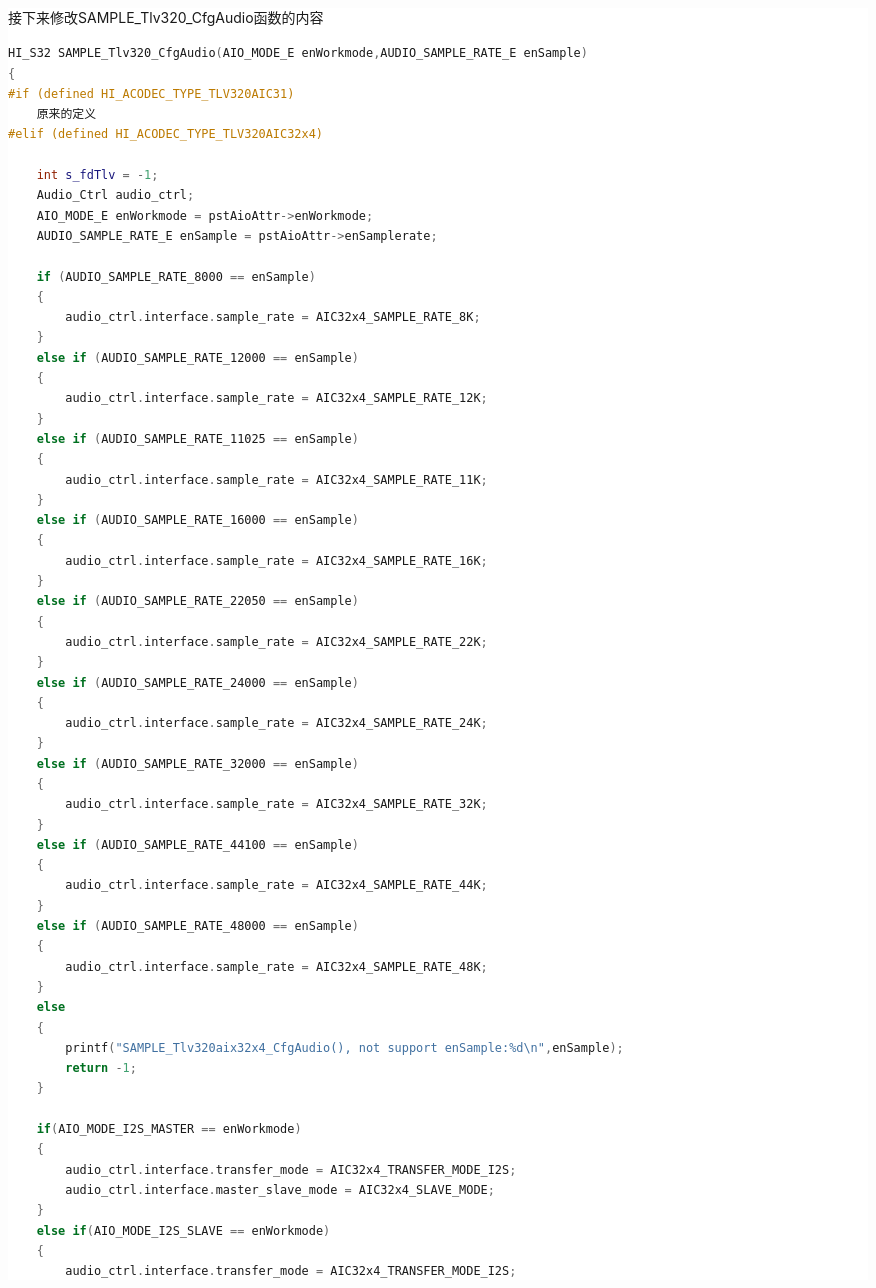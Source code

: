 接下来修改SAMPLE_Tlv320_CfgAudio函数的内容

```cpp
HI_S32 SAMPLE_Tlv320_CfgAudio(AIO_MODE_E enWorkmode,AUDIO_SAMPLE_RATE_E enSample)
{
#if (defined HI_ACODEC_TYPE_TLV320AIC31)
    原来的定义
#elif (defined HI_ACODEC_TYPE_TLV320AIC32x4)

	int s_fdTlv = -1;
    Audio_Ctrl audio_ctrl;
    AIO_MODE_E enWorkmode = pstAioAttr->enWorkmode;     
    AUDIO_SAMPLE_RATE_E enSample = pstAioAttr->enSamplerate;
	
    if (AUDIO_SAMPLE_RATE_8000 == enSample)
    {
        audio_ctrl.interface.sample_rate = AIC32x4_SAMPLE_RATE_8K;
    }
    else if (AUDIO_SAMPLE_RATE_12000 == enSample)
    {
        audio_ctrl.interface.sample_rate = AIC32x4_SAMPLE_RATE_12K;
    }
    else if (AUDIO_SAMPLE_RATE_11025 == enSample)
    {
        audio_ctrl.interface.sample_rate = AIC32x4_SAMPLE_RATE_11K;
    }
    else if (AUDIO_SAMPLE_RATE_16000 == enSample)
    {
        audio_ctrl.interface.sample_rate = AIC32x4_SAMPLE_RATE_16K;
    }
    else if (AUDIO_SAMPLE_RATE_22050 == enSample)
    {
        audio_ctrl.interface.sample_rate = AIC32x4_SAMPLE_RATE_22K;
    }
    else if (AUDIO_SAMPLE_RATE_24000 == enSample)
    {
        audio_ctrl.interface.sample_rate = AIC32x4_SAMPLE_RATE_24K;
    }
    else if (AUDIO_SAMPLE_RATE_32000 == enSample)
    {
        audio_ctrl.interface.sample_rate = AIC32x4_SAMPLE_RATE_32K;
    }
    else if (AUDIO_SAMPLE_RATE_44100 == enSample)
    {
        audio_ctrl.interface.sample_rate = AIC32x4_SAMPLE_RATE_44K;
    }
    else if (AUDIO_SAMPLE_RATE_48000 == enSample)
    {
        audio_ctrl.interface.sample_rate = AIC32x4_SAMPLE_RATE_48K;
    }
    else 
    {
        printf("SAMPLE_Tlv320aix32x4_CfgAudio(), not support enSample:%d\n",enSample);
        return -1;
    }

    if(AIO_MODE_I2S_MASTER == enWorkmode) 
    {
        audio_ctrl.interface.transfer_mode = AIC32x4_TRANSFER_MODE_I2S;
        audio_ctrl.interface.master_slave_mode = AIC32x4_SLAVE_MODE;
    }
    else if(AIO_MODE_I2S_SLAVE == enWorkmode)
    {
        audio_ctrl.interface.transfer_mode = AIC32x4_TRANSFER_MODE_I2S;
```